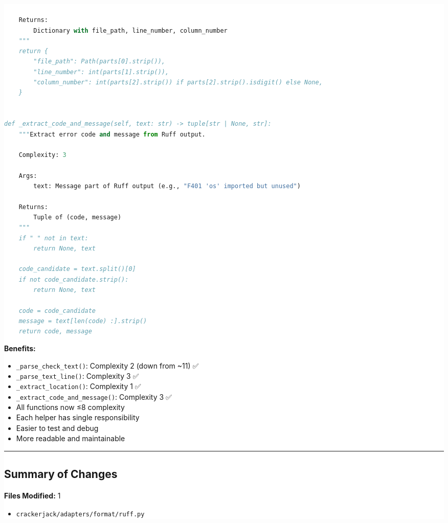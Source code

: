 ```python

    Returns:
        Dictionary with file_path, line_number, column_number
    """
    return {
        "file_path": Path(parts[0].strip()),
        "line_number": int(parts[1].strip()),
        "column_number": int(parts[2].strip()) if parts[2].strip().isdigit() else None,
    }


def _extract_code_and_message(self, text: str) -> tuple[str | None, str]:
    """Extract error code and message from Ruff output.

    Complexity: 3

    Args:
        text: Message part of Ruff output (e.g., "F401 'os' imported but unused")

    Returns:
        Tuple of (code, message)
    """
    if " " not in text:
        return None, text

    code_candidate = text.split()[0]
    if not code_candidate.strip():
        return None, text

    code = code_candidate
    message = text[len(code) :].strip()
    return code, message
```

**Benefits:**

- `_parse_check_text()`: Complexity 2 (down from ~11) ✅
- `_parse_text_line()`: Complexity 3 ✅
- `_extract_location()`: Complexity 1 ✅
- `_extract_code_and_message()`: Complexity 3 ✅
- All functions now ≤8 complexity
- Each helper has single responsibility
- Easier to test and debug
- More readable and maintainable

______________________________________________________________________

## Summary of Changes

**Files Modified:** 1

- `crackerjack/adapters/format/ruff.py`

